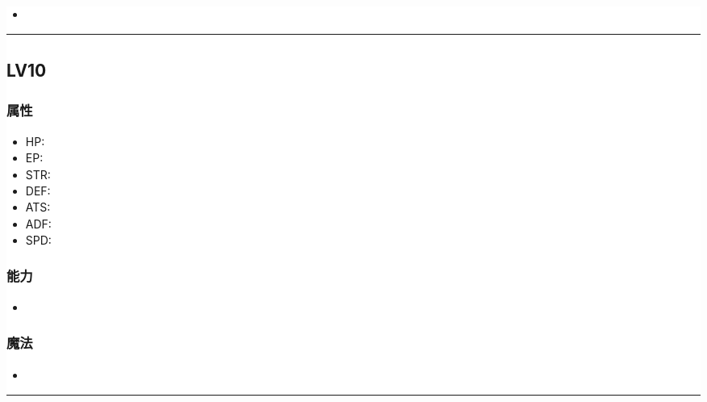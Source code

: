 - 

---

## LV10

### 属性


- HP: 
- EP: 
- STR: 
- DEF: 
- ATS: 
- ADF: 
- SPD: 

### 能力

- 

### 魔法

- 

---